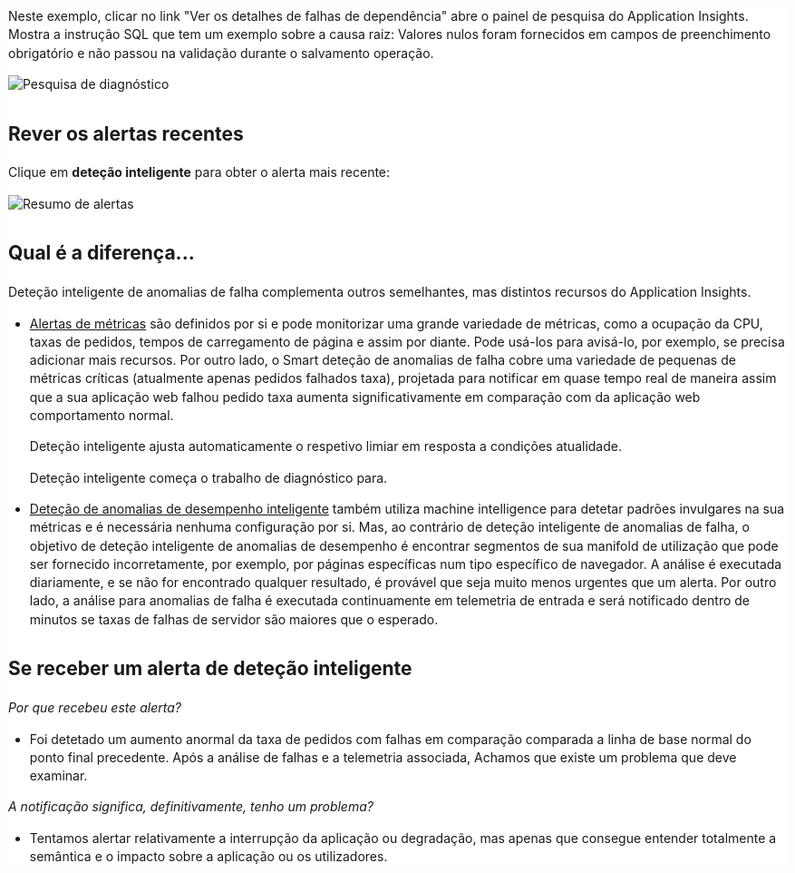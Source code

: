 Neste exemplo, clicar no link "Ver os detalhes de falhas de dependência" abre o painel de pesquisa do Application Insights. Mostra a instrução SQL que tem um exemplo sobre a causa raiz: Valores nulos foram fornecidos em campos de preenchimento obrigatório e não passou na validação durante o salvamento operação.

![Pesquisa de diagnóstico](./media/proactive-failure-diagnostics/051.png)

## <a name="review-recent-alerts"></a>Rever os alertas recentes

Clique em **deteção inteligente** para obter o alerta mais recente:

![Resumo de alertas](./media/proactive-failure-diagnostics/070.png)


## <a name="whats-the-difference-"></a>Qual é a diferença...
Deteção inteligente de anomalias de falha complementa outros semelhantes, mas distintos recursos do Application Insights.

* [Alertas de métricas](../../azure-monitor/app/alerts.md) são definidos por si e pode monitorizar uma grande variedade de métricas, como a ocupação da CPU, taxas de pedidos, tempos de carregamento de página e assim por diante. Pode usá-los para avisá-lo, por exemplo, se precisa adicionar mais recursos. Por outro lado, o Smart deteção de anomalias de falha cobre uma variedade de pequenas de métricas críticas (atualmente apenas pedidos falhados taxa), projetada para notificar em quase tempo real de maneira assim que a sua aplicação web falhou pedido taxa aumenta significativamente em comparação com da aplicação web comportamento normal.

    Deteção inteligente ajusta automaticamente o respetivo limiar em resposta a condições atualidade.

    Deteção inteligente começa o trabalho de diagnóstico para.
* [Deteção de anomalias de desempenho inteligente](proactive-performance-diagnostics.md) também utiliza machine intelligence para detetar padrões invulgares na sua métricas e é necessária nenhuma configuração por si. Mas, ao contrário de deteção inteligente de anomalias de falha, o objetivo de deteção inteligente de anomalias de desempenho é encontrar segmentos de sua manifold de utilização que pode ser fornecido incorretamente, por exemplo, por páginas específicas num tipo específico de navegador. A análise é executada diariamente, e se não for encontrado qualquer resultado, é provável que seja muito menos urgentes que um alerta. Por outro lado, a análise para anomalias de falha é executada continuamente em telemetria de entrada e será notificado dentro de minutos se taxas de falhas de servidor são maiores que o esperado.

## <a name="if-you-receive-a-smart-detection-alert"></a>Se receber um alerta de deteção inteligente
*Por que recebeu este alerta?*

* Foi detetado um aumento anormal da taxa de pedidos com falhas em comparação comparada a linha de base normal do ponto final precedente. Após a análise de falhas e a telemetria associada, Achamos que existe um problema que deve examinar.

*A notificação significa, definitivamente, tenho um problema?*

* Tentamos alertar relativamente a interrupção da aplicação ou degradação, mas apenas que consegue entender totalmente a semântica e o impacto sobre a aplicação ou os utilizadores.
